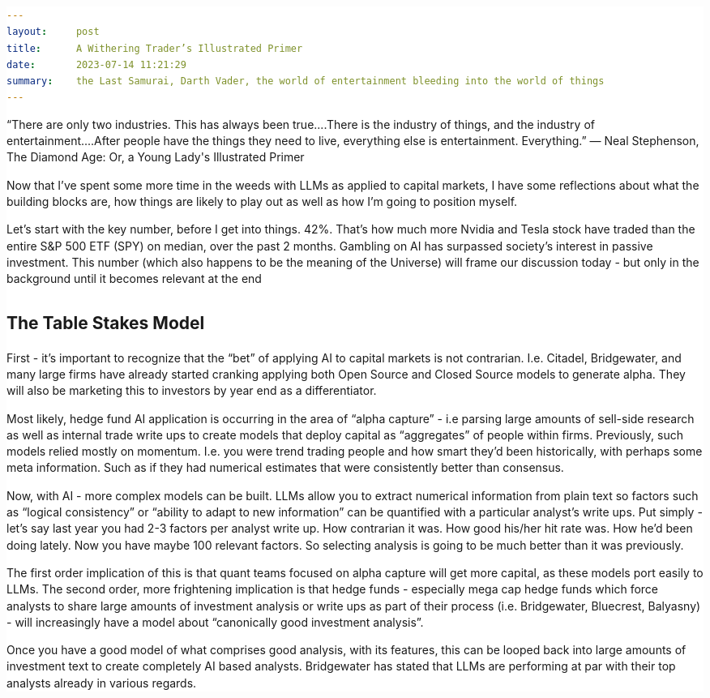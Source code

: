 ```yaml
---
layout:     post
title:      A Withering Trader’s Illustrated Primer 
date:       2023-07-14 11:21:29
summary:    the Last Samurai, Darth Vader, the world of entertainment bleeding into the world of things 
---
```



“There are only two industries. This has always been true....There is the industry of things, and the industry of entertainment....After people have the things they need to live, everything else is entertainment. Everything.” 
― Neal Stephenson, The Diamond Age: Or, a Young Lady's Illustrated Primer

Now that I’ve spent some more time in the weeds with LLMs as applied to capital markets, I have some reflections about what the building blocks are, how things are likely to play out as well as how I’m going to position myself. 

Let’s start with the key number, before I get into things. 42%. That’s how much more Nvidia and Tesla stock have traded than the entire S&P 500 ETF (SPY) on median, over the past 2 months. Gambling on AI has surpassed society’s interest in passive investment. This number (which also happens to be the meaning of the Universe) will frame our discussion today - but only in the background until it becomes relevant at the end 

## The Table Stakes Model 

First - it’s important to recognize that the “bet” of applying AI to capital markets is not contrarian. I.e. Citadel, Bridgewater, and many large firms have already started cranking applying both Open Source and Closed Source models to generate alpha. They will also be marketing this to investors by year end as a differentiator.

Most likely, hedge fund AI application is occurring in the area of “alpha capture” - i.e parsing large amounts of sell-side research as well as internal trade write ups to create models that deploy capital as “aggregates” of people within firms. Previously, such models relied mostly on momentum. I.e. you were trend trading people and how smart they’d been historically, with perhaps some meta information. Such as if they had numerical estimates that were consistently better than consensus. 

Now, with AI - more complex models can be built. LLMs allow you to extract numerical information from plain text so factors such as “logical consistency” or “ability to adapt to new information” can be quantified with a particular analyst’s write ups. Put simply - let’s say last year you had 2-3 factors per analyst write up. How contrarian it was. How good his/her hit rate was. How he’d been doing lately. Now you have maybe 100 relevant factors. So selecting analysis is going to be much better than it was previously. 

The first order implication of this is that quant teams focused on alpha capture will get more capital, as these models port easily to LLMs. The second order, more frightening implication is that hedge funds - especially mega cap hedge funds which force analysts to share large amounts of investment analysis or write ups as part of their process (i.e. Bridgewater, Bluecrest, Balyasny) - will increasingly have a model about “canonically good investment analysis”. 

Once you have a good model of what comprises good analysis, with its features, this can be looped back into large amounts of investment text to create completely AI based analysts. Bridgewater has stated that LLMs are performing at par with their top analysts already in various regards.
